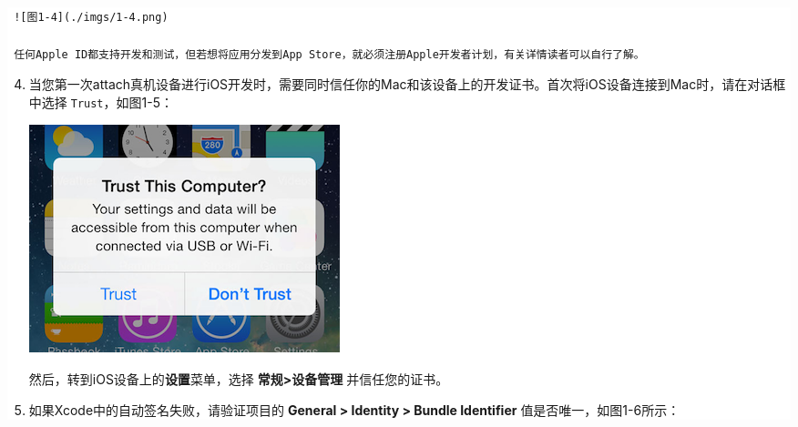      ![图1-4](./imgs/1-4.png)

     任何Apple ID都支持开发和测试，但若想将应用分发到App Store，就必须注册Apple开发者计划，有关详情读者可以自行了解。

   4. 当您第一次attach真机设备进行iOS开发时，需要同时信任你的Mac和该设备上的开发证书。首次将iOS设备连接到Mac时，请在对话框中选择 `Trust`，如图1-5： 

      ![添加信任](./imgs/1-5.png)

      然后，转到iOS设备上的**设置**菜单，选择 **常规>设备管理** 并信任您的证书。

   5. 如果Xcode中的自动签名失败，请验证项目的 **General > Identity > Bundle Identifier** 值是否唯一，如图1-6所示：
